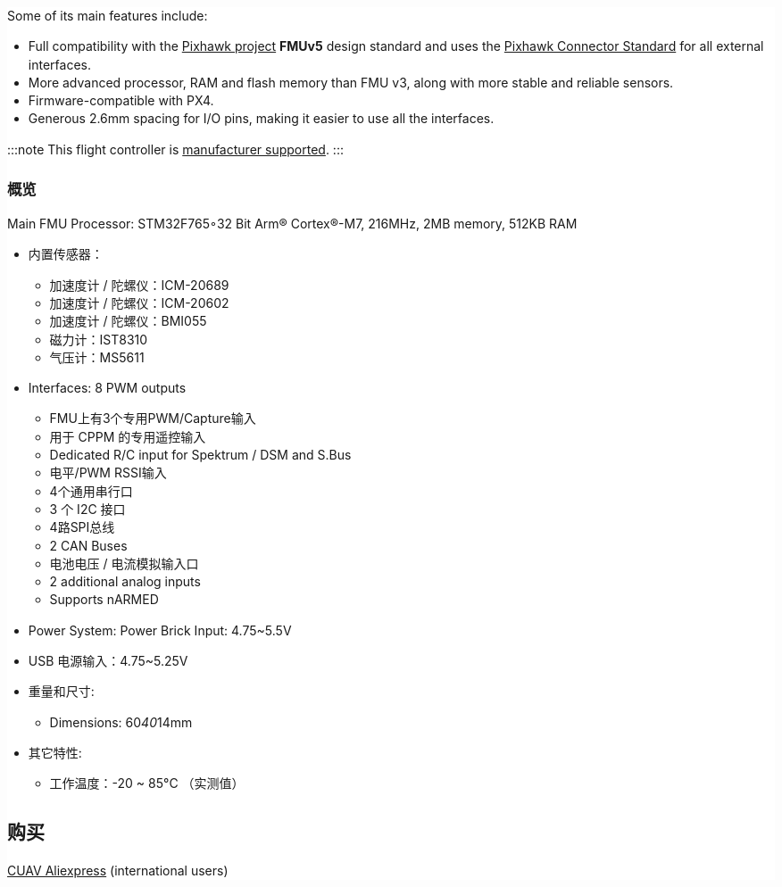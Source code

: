 Some of its main features include:

- Full compatibility with the [Pixhawk project](https://pixhawk.org/) **FMUv5** design standard and uses the [Pixhawk Connector Standard](https://pixhawk.org/pixhawk-connector-standard/) for all external interfaces.
- More advanced processor, RAM and flash memory than FMU v3, along with more stable and reliable sensors.
- Firmware-compatible with PX4.
- Generous 2.6mm spacing for I/O pins, making it easier to use all the interfaces.

:::note
This flight controller is [manufacturer supported](../flight_controller/autopilot_manufacturer_supported.md).
:::

### 概览

Main FMU Processor: STM32F765◦32 Bit Arm® Cortex®-M7, 216MHz, 2MB memory, 512KB RAM

* 内置传感器：
  
  * 加速度计 / 陀螺仪：ICM-20689
  * 加速度计 / 陀螺仪：ICM-20602
  * 加速度计 / 陀螺仪：BMI055
  * 磁力计：IST8310
  * 气压计：MS5611
* Interfaces: 8 PWM outputs
  
  * FMU上有3个专用PWM/Capture输入
  * 用于 CPPM 的专用遥控输入
  * Dedicated R/C input for Spektrum / DSM and S.Bus
  * 电平/PWM RSSI输入
  * 4个通用串行口
  * 3 个 I2C 接口
  * 4路SPI总线
  * 2 CAN Buses 
  * 电池电压 / 电流模拟输入口
  * 2 additional analog inputs
  * Supports nARMED
* Power System: Power Brick Input: 4.75~5.5V

* USB 电源输入：4.75~5.25V

* 重量和尺寸:
  
  * Dimensions: 60*40*14mm
* 其它特性: 
  * 工作温度：-20 ~ 85°C （实测值）

## 购买



[CUAV Aliexpress](https://www.aliexpress.com/item/33050770314.html?storeId=3257035&spm=2114.12010612.8148356.9.dbe6790bjW2hpH) (international users)
